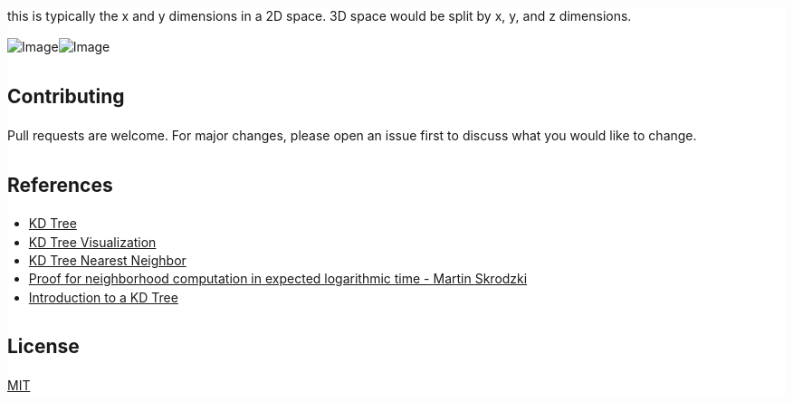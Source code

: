 this is typically the x and y dimensions in a 2D space. 3D space would be split by x, y, and z dimensions.

<img src="https://file.notion.so/f/s/15611bfa-6330-4686-b5db-d0509f2ad4b9/Untitled.png?id=bf8bbcc5-e466-4580-8424-747cd4874480&table=block&spaceId=2f85f1a3-8655-4f22-9bbf-94a37faa948d&expirationTimestamp=1684512561225&signature=OpplJlJj06lbknuvVPGstj9D0Tfe4qmf7cEx3VMgH2U&downloadName=Untitled.png" alt="Image" style="width:33%"><img src="https://yasenh.github.io/post/kd-tree/1.png" alt="Image" style="width:66%;">


## Contributing
Pull requests are welcome. For major changes, please open an issue first to discuss what you would like to change.

## References
* [KD Tree](https://en.wikipedia.org/wiki/K-d_tree)
* [KD Tree Visualization](https://www.cs.usfca.edu/~galles/visualization/KDTree.html)
* [KD Tree Nearest Neighbor](https://www.cs.cmu.edu/~ckingsf/bioinfo-lectures/kdtrees.pdf)
* [Proof for neighborhood computation in expected logarithmic time - Martin Skrodzki](https://arxiv.org/pdf/1903.04936.pdf)
* [Introduction to a KD Tree](https://yasenh.github.io/post/kd-tree/)

## License
[MIT](LICENSE)

